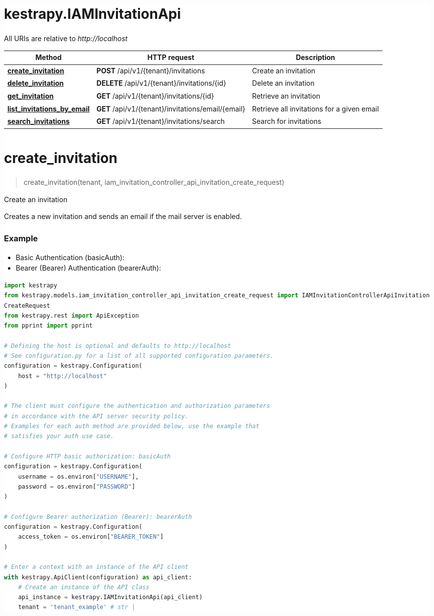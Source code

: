 # kestrapy.IAMInvitationApi

All URIs are relative to *http://localhost*

Method | HTTP request | Description
------------- | ------------- | -------------
[**create_invitation**](IAMInvitationApi.md#create_invitation) | **POST** /api/v1/{tenant}/invitations | Create an invitation
[**delete_invitation**](IAMInvitationApi.md#delete_invitation) | **DELETE** /api/v1/{tenant}/invitations/{id} | Delete an invitation
[**get_invitation**](IAMInvitationApi.md#get_invitation) | **GET** /api/v1/{tenant}/invitations/{id} | Retrieve an invitation
[**list_invitations_by_email**](IAMInvitationApi.md#list_invitations_by_email) | **GET** /api/v1/{tenant}/invitations/email/{email} | Retrieve all invitations for a given email
[**search_invitations**](IAMInvitationApi.md#search_invitations) | **GET** /api/v1/{tenant}/invitations/search | Search for invitations


# **create_invitation**
> create_invitation(tenant, iam_invitation_controller_api_invitation_create_request)

Create an invitation

Creates a new invitation and sends an email if the mail server is enabled.

### Example

* Basic Authentication (basicAuth):
* Bearer (Bearer) Authentication (bearerAuth):

```python
import kestrapy
from kestrapy.models.iam_invitation_controller_api_invitation_create_request import IAMInvitationControllerApiInvitationCreateRequest
from kestrapy.rest import ApiException
from pprint import pprint

# Defining the host is optional and defaults to http://localhost
# See configuration.py for a list of all supported configuration parameters.
configuration = kestrapy.Configuration(
    host = "http://localhost"
)

# The client must configure the authentication and authorization parameters
# in accordance with the API server security policy.
# Examples for each auth method are provided below, use the example that
# satisfies your auth use case.

# Configure HTTP basic authorization: basicAuth
configuration = kestrapy.Configuration(
    username = os.environ["USERNAME"],
    password = os.environ["PASSWORD"]
)

# Configure Bearer authorization (Bearer): bearerAuth
configuration = kestrapy.Configuration(
    access_token = os.environ["BEARER_TOKEN"]
)

# Enter a context with an instance of the API client
with kestrapy.ApiClient(configuration) as api_client:
    # Create an instance of the API class
    api_instance = kestrapy.IAMInvitationApi(api_client)
    tenant = 'tenant_example' # str | 
```